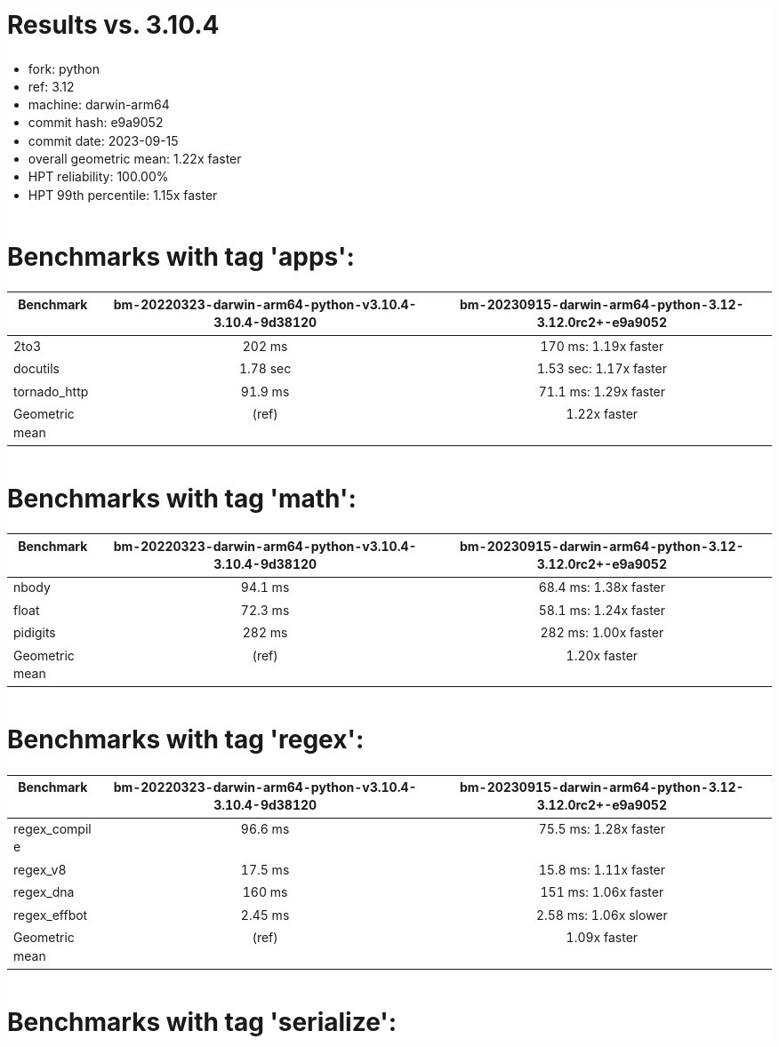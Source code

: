 
# Results vs. 3.10.4

- fork: python
- ref: 3.12
- machine: darwin-arm64
- commit hash: e9a9052
- commit date: 2023-09-15
- overall geometric mean: 1.22x faster
- HPT reliability: 100.00%
- HPT 99th percentile: 1.15x faster

Benchmarks with tag 'apps':
===========================

| Benchmark      | bm-20220323-darwin-arm64-python-v3.10.4-3.10.4-9d38120 | bm-20230915-darwin-arm64-python-3.12-3.12.0rc2+-e9a9052 |
|----------------|:------------------------------------------------------:|:-------------------------------------------------------:|
| 2to3           | 202 ms                                                 | 170 ms: 1.19x faster                                    |
| docutils       | 1.78 sec                                               | 1.53 sec: 1.17x faster                                  |
| tornado_http   | 91.9 ms                                                | 71.1 ms: 1.29x faster                                   |
| Geometric mean | (ref)                                                  | 1.22x faster                                            |

Benchmarks with tag 'math':
===========================

| Benchmark      | bm-20220323-darwin-arm64-python-v3.10.4-3.10.4-9d38120 | bm-20230915-darwin-arm64-python-3.12-3.12.0rc2+-e9a9052 |
|----------------|:------------------------------------------------------:|:-------------------------------------------------------:|
| nbody          | 94.1 ms                                                | 68.4 ms: 1.38x faster                                   |
| float          | 72.3 ms                                                | 58.1 ms: 1.24x faster                                   |
| pidigits       | 282 ms                                                 | 282 ms: 1.00x faster                                    |
| Geometric mean | (ref)                                                  | 1.20x faster                                            |

Benchmarks with tag 'regex':
============================

| Benchmark      | bm-20220323-darwin-arm64-python-v3.10.4-3.10.4-9d38120 | bm-20230915-darwin-arm64-python-3.12-3.12.0rc2+-e9a9052 |
|----------------|:------------------------------------------------------:|:-------------------------------------------------------:|
| regex_compile  | 96.6 ms                                                | 75.5 ms: 1.28x faster                                   |
| regex_v8       | 17.5 ms                                                | 15.8 ms: 1.11x faster                                   |
| regex_dna      | 160 ms                                                 | 151 ms: 1.06x faster                                    |
| regex_effbot   | 2.45 ms                                                | 2.58 ms: 1.06x slower                                   |
| Geometric mean | (ref)                                                  | 1.09x faster                                            |

Benchmarks with tag 'serialize':
================================
